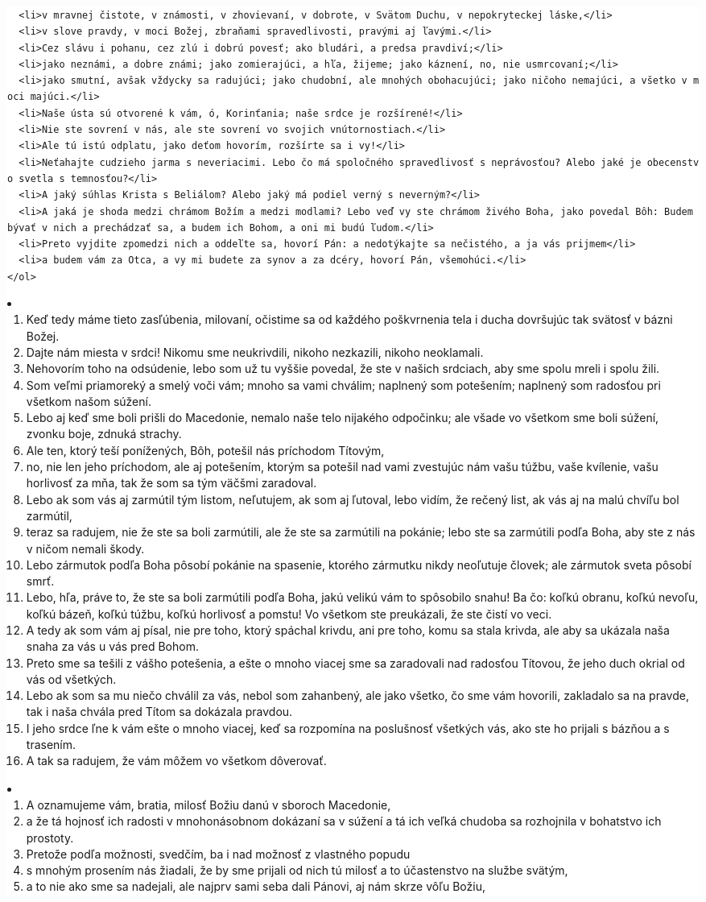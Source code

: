      <li>v mravnej čistote, v známosti, v zhovievaní, v dobrote, v Svätom Duchu, v nepokryteckej láske,</li>
      <li>v slove pravdy, v moci Božej, zbraňami spravedlivosti, pravými aj ľavými.</li>
      <li>Cez slávu i pohanu, cez zlú i dobrú povesť; ako bludári, a predsa pravdiví;</li>
      <li>jako neznámi, a dobre známi; jako zomierajúci, a hľa, žijeme; jako káznení, no, nie usmrcovaní;</li>
      <li>jako smutní, avšak vždycky sa radujúci; jako chudobní, ale mnohých obohacujúci; jako ničoho nemajúci, a všetko v moci majúci.</li>
      <li>Naše ústa sú otvorené k vám, ó, Korinťania; naše srdce je rozšírené!</li>
      <li>Nie ste sovrení v nás, ale ste sovrení vo svojich vnútornostiach.</li>
      <li>Ale tú istú odplatu, jako deťom hovorím, rozšírte sa i vy!</li>
      <li>Neťahajte cudzieho jarma s neveriacimi. Lebo čo má spoločného spravedlivosť s neprávosťou? Alebo jaké je obecenstvo svetla s temnosťou?</li>
      <li>A jaký súhlas Krista s Beliálom? Alebo jaký má podiel verný s neverným?</li>
      <li>A jaká je shoda medzi chrámom Božím a medzi modlami? Lebo veď vy ste chrámom živého Boha, jako povedal Bôh: Budem bývať v nich a prechádzať sa, a budem ich Bohom, a oni mi budú ľudom.</li>
      <li>Preto vyjdite zpomedzi nich a oddeľte sa, hovorí Pán: a nedotýkajte sa nečistého, a ja vás prijmem</li>
      <li>a budem vám za Otca, a vy mi budete za synov a za dcéry, hovorí Pán, všemohúci.</li>
    </ol>
  </li>
  <li>
    <ol>
      <li>Keď tedy máme tieto zasľúbenia, milovaní, očistime sa od každého poškvrnenia tela i ducha dovršujúc tak svätosť v bázni Božej.</li>
      <li>Dajte nám miesta v srdci! Nikomu sme neukrivdili, nikoho nezkazili, nikoho neoklamali.</li>
      <li>Nehovorím toho na odsúdenie, lebo som už tu vyššie povedal, že ste v našich srdciach, aby sme spolu mreli i spolu žili.</li>
      <li>Som veľmi priamoreký a smelý voči vám; mnoho sa vami chválim; naplnený som potešením; naplnený som radosťou pri všetkom našom súžení.</li>
      <li>Lebo aj keď sme boli prišli do Macedonie, nemalo naše telo nijakého odpočinku; ale všade vo všetkom sme boli súžení, zvonku boje, zdnuká strachy.</li>
      <li>Ale ten, ktorý teší ponížených, Bôh, potešil nás príchodom Títovým,</li>
      <li>no, nie len jeho príchodom, ale aj potešením, ktorým sa potešil nad vami zvestujúc nám vašu túžbu, vaše kvílenie, vašu horlivosť za mňa, tak že som sa tým väčšmi zaradoval.</li>
      <li>Lebo ak som vás aj zarmútil tým listom, neľutujem, ak som aj ľutoval, lebo vidím, že rečený list, ak vás aj na malú chvíľu bol zarmútil,</li>
      <li>teraz sa radujem, nie že ste sa boli zarmútili, ale že ste sa zarmútili na pokánie; lebo ste sa zarmútili podľa Boha, aby ste z nás v ničom nemali škody.</li>
      <li>Lebo zármutok podľa Boha pôsobí pokánie na spasenie, ktorého zármutku nikdy neoľutuje človek; ale zármutok sveta pôsobí smrť.</li>
      <li>Lebo, hľa, práve to, že ste sa boli zarmútili podľa Boha, jakú velikú vám to spôsobilo snahu! Ba čo: koľkú obranu, koľkú nevoľu, koľkú bázeň, koľkú túžbu, koľkú horlivosť a pomstu! Vo všetkom ste preukázali, že ste čistí vo veci.</li>
      <li>A tedy ak som vám aj písal, nie pre toho, ktorý spáchal krivdu, ani pre toho, komu sa stala krivda, ale aby sa ukázala naša snaha za vás u vás pred Bohom.</li>
      <li>Preto sme sa tešili z vášho potešenia, a ešte o mnoho viacej sme sa zaradovali nad radosťou Títovou, že jeho duch okrial od vás od všetkých.</li>
      <li>Lebo ak som sa mu niečo chválil za vás, nebol som zahanbený, ale jako všetko, čo sme vám hovorili, zakladalo sa na pravde, tak i naša chvála pred Títom sa dokázala pravdou.</li>
      <li>I jeho srdce ľne k vám ešte o mnoho viacej, keď sa rozpomína na poslušnosť všetkých vás, ako ste ho prijali s bázňou a s trasením.</li>
      <li>A tak sa radujem, že vám môžem vo všetkom dôverovať.</li>
    </ol>
  </li>
  <li>
    <ol>
      <li>A oznamujeme vám, bratia, milosť Božiu danú v sboroch Macedonie,</li>
      <li>a že tá hojnosť ich radosti v mnohonásobnom dokázaní sa v súžení a tá ich veľká chudoba sa rozhojnila v bohatstvo ich prostoty.</li>
      <li>Pretože podľa možnosti, svedčím, ba i nad možnosť z vlastného popudu</li>
      <li>s mnohým prosením nás žiadali, že by sme prijali od nich tú milosť a to účastenstvo na službe svätým,</li>
      <li>a to nie ako sme sa nadejali, ale najprv sami seba dali Pánovi, aj nám skrze vôľu Božiu,</li>
